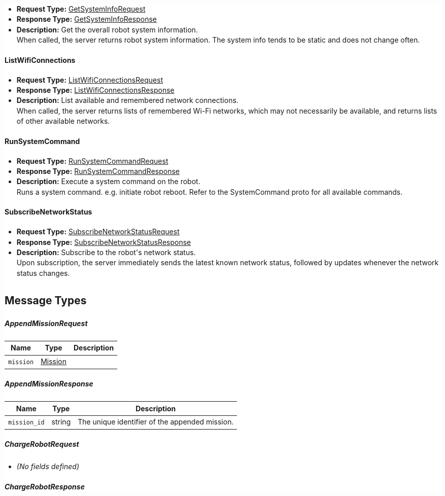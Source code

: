 - **Request Type:** [GetSystemInfoRequest](#getsysteminforequest)
- **Response Type:** [GetSystemInfoResponse](#getsysteminforesponse)
- **Description:**
  Get the overall robot system information.<br>
  When called, the server returns robot system information. The system info
  tends to be static and does not change often.

#### ListWifiConnections

- **Request Type:** [ListWifiConnectionsRequest](#listwificonnectionsrequest)
- **Response Type:** [ListWifiConnectionsResponse](#listwificonnectionsresponse)
- **Description:**
  List available and remembered network connections.<br>
  When called, the server returns lists of remembered Wi-Fi networks, which may
  not necessarily be available, and returns lists of other available networks.

#### RunSystemCommand

- **Request Type:** [RunSystemCommandRequest](#runsystemcommandrequest)
- **Response Type:** [RunSystemCommandResponse](#runsystemcommandresponse)
- **Description:**
  Execute a system command on the robot.<br>
  Runs a system command. e.g. initiate robot reboot.
  Refer to the SystemCommand proto for all available commands.

#### SubscribeNetworkStatus

- **Request Type:** [SubscribeNetworkStatusRequest](#subscribenetworkstatusrequest)
- **Response Type:** [SubscribeNetworkStatusResponse](#subscribenetworkstatusresponse)
- **Description:**
  Subscribe to the robot's network status.<br>
  Upon subscription, the server immediately sends the latest known network
  status, followed by updates whenever the network status changes.

## Message Types

##### AppendMissionRequest

| Name      | Type                          | Description |
| --------- | ----------------------------- | ----------- |
| `mission` | [Mission](Mission.md#mission) |             |

##### AppendMissionResponse

| Name         | Type   | Description                                    |
| ------------ | ------ | ---------------------------------------------- |
| `mission_id` | string | The unique identifier of the appended mission. |

##### ChargeRobotRequest

- _(No fields defined)_

##### ChargeRobotResponse
